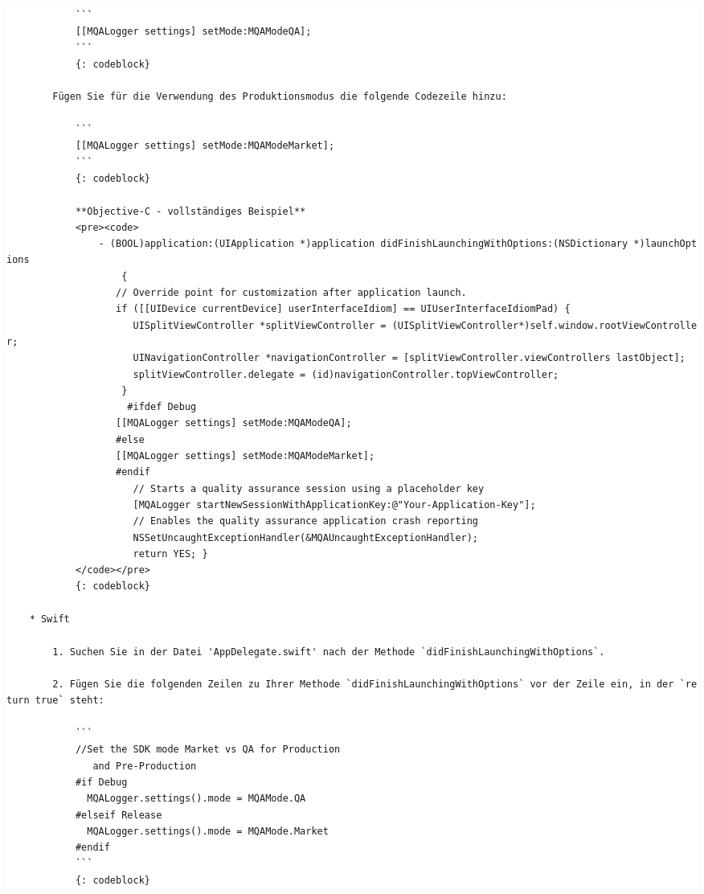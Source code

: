 				```
				[[MQALogger settings] setMode:MQAModeQA];
				```
				{: codeblock}

			Fügen Sie für die Verwendung des Produktionsmodus die folgende Codezeile hinzu:

				```
				[[MQALogger settings] setMode:MQAModeMarket];
				```
				{: codeblock}

				**Objective-C - vollständiges Beispiel**
				<pre><code>
					- (BOOL)application:(UIApplication *)application didFinishLaunchingWithOptions:(NSDictionary *)launchOptions
						{
					   // Override point for customization after application launch.
					   if ([[UIDevice currentDevice] userInterfaceIdiom] == UIUserInterfaceIdiomPad) {
					      UISplitViewController *splitViewController = (UISplitViewController*)self.window.rootViewController;
					      UINavigationController *navigationController = [splitViewController.viewControllers lastObject];
					      splitViewController.delegate = (id)navigationController.topViewController;
						}
					     #ifdef Debug
					   [[MQALogger settings] setMode:MQAModeQA];
					   #else
					   [[MQALogger settings] setMode:MQAModeMarket];
					   #endif
					      // Starts a quality assurance session using a placeholder key
					      [MQALogger startNewSessionWithApplicationKey:@"Your-Application-Key"];
					      // Enables the quality assurance application crash reporting
					      NSSetUncaughtExceptionHandler(&MQAUncaughtExceptionHandler);
					      return YES; }
				</code></pre>
				{: codeblock}

        * Swift

			1. Suchen Sie in der Datei 'AppDelegate.swift' nach der Methode `didFinishLaunchingWithOptions`.

			2. Fügen Sie die folgenden Zeilen zu Ihrer Methode `didFinishLaunchingWithOptions` vor der Zeile ein, in der `return true` steht:

				```
				//Set the SDK mode Market vs QA for Production
				   and Pre-Production
				#if Debug
				  MQALogger.settings().mode = MQAMode.QA
				#elseif Release
				  MQALogger.settings().mode = MQAMode.Market
				#endif
				```
				{: codeblock}
